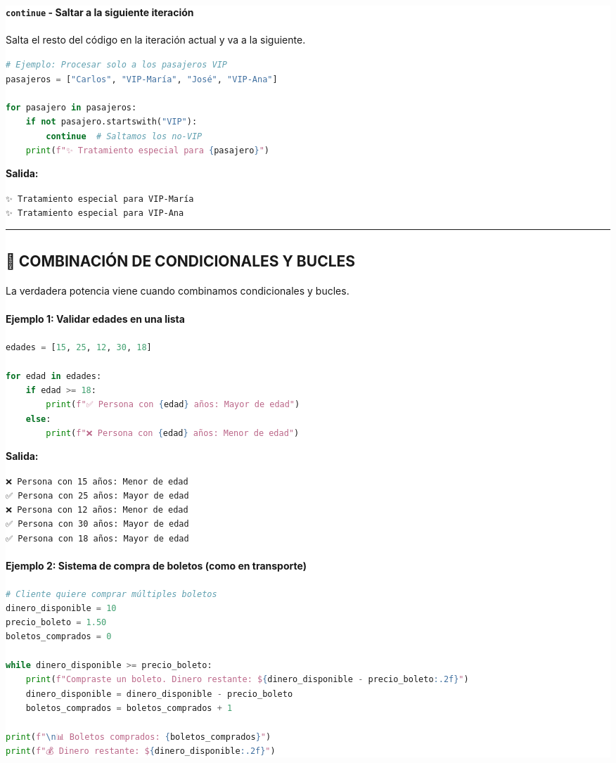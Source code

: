 #### `continue` - Saltar a la siguiente iteración

Salta el resto del código en la iteración actual y va a la siguiente.

```python
# Ejemplo: Procesar solo a los pasajeros VIP
pasajeros = ["Carlos", "VIP-María", "José", "VIP-Ana"]

for pasajero in pasajeros:
    if not pasajero.startswith("VIP"):
        continue  # Saltamos los no-VIP
    print(f"✨ Tratamiento especial para {pasajero}")
```

**Salida:**
```
✨ Tratamiento especial para VIP-María
✨ Tratamiento especial para VIP-Ana
```

---

## 🔗 COMBINACIÓN DE CONDICIONALES Y BUCLES

La verdadera potencia viene cuando combinamos condicionales y bucles.

#### Ejemplo 1: Validar edades en una lista

```python
edades = [15, 25, 12, 30, 18]

for edad in edades:
    if edad >= 18:
        print(f"✅ Persona con {edad} años: Mayor de edad")
    else:
        print(f"❌ Persona con {edad} años: Menor de edad")
```

**Salida:**
```
❌ Persona con 15 años: Menor de edad
✅ Persona con 25 años: Mayor de edad
❌ Persona con 12 años: Menor de edad
✅ Persona con 30 años: Mayor de edad
✅ Persona con 18 años: Mayor de edad
```

#### Ejemplo 2: Sistema de compra de boletos (como en transporte)

```python
# Cliente quiere comprar múltiples boletos
dinero_disponible = 10
precio_boleto = 1.50
boletos_comprados = 0

while dinero_disponible >= precio_boleto:
    print(f"Compraste un boleto. Dinero restante: ${dinero_disponible - precio_boleto:.2f}")
    dinero_disponible = dinero_disponible - precio_boleto
    boletos_comprados = boletos_comprados + 1

print(f"\n📊 Boletos comprados: {boletos_comprados}")
print(f"💰 Dinero restante: ${dinero_disponible:.2f}")
```
